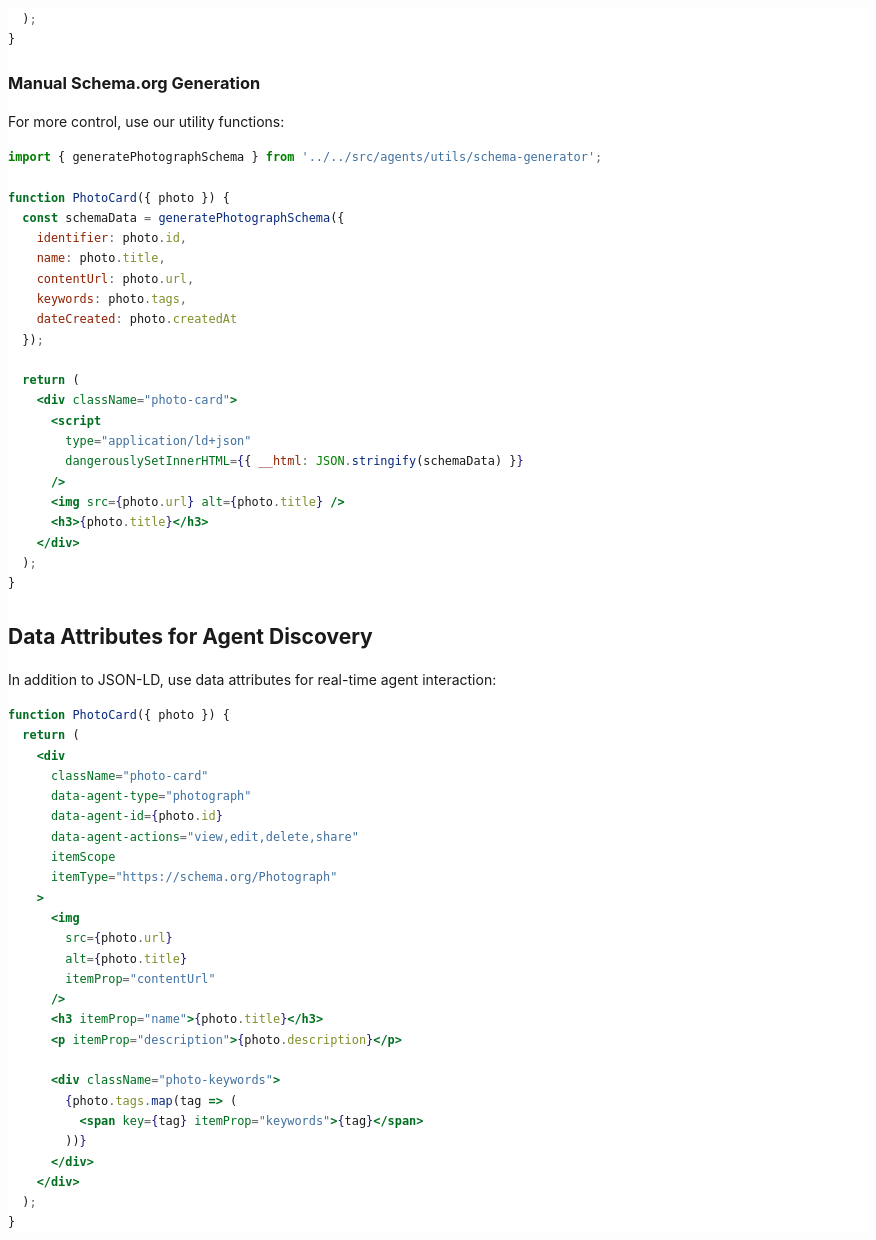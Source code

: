 ```jsx
  );
}
```

### Manual Schema.org Generation

For more control, use our utility functions:

```jsx
import { generatePhotographSchema } from '../../src/agents/utils/schema-generator';

function PhotoCard({ photo }) {
  const schemaData = generatePhotographSchema({
    identifier: photo.id,
    name: photo.title,
    contentUrl: photo.url,
    keywords: photo.tags,
    dateCreated: photo.createdAt
  });

  return (
    <div className="photo-card">
      <script
        type="application/ld+json"
        dangerouslySetInnerHTML={{ __html: JSON.stringify(schemaData) }}
      />
      <img src={photo.url} alt={photo.title} />
      <h3>{photo.title}</h3>
    </div>
  );
}
```

## Data Attributes for Agent Discovery

In addition to JSON-LD, use data attributes for real-time agent interaction:

```jsx
function PhotoCard({ photo }) {
  return (
    <div 
      className="photo-card"
      data-agent-type="photograph"
      data-agent-id={photo.id}
      data-agent-actions="view,edit,delete,share"
      itemScope
      itemType="https://schema.org/Photograph"
    >
      <img 
        src={photo.url} 
        alt={photo.title}
        itemProp="contentUrl"
      />
      <h3 itemProp="name">{photo.title}</h3>
      <p itemProp="description">{photo.description}</p>
      
      <div className="photo-keywords">
        {photo.tags.map(tag => (
          <span key={tag} itemProp="keywords">{tag}</span>
        ))}
      </div>
    </div>
  );
}
```